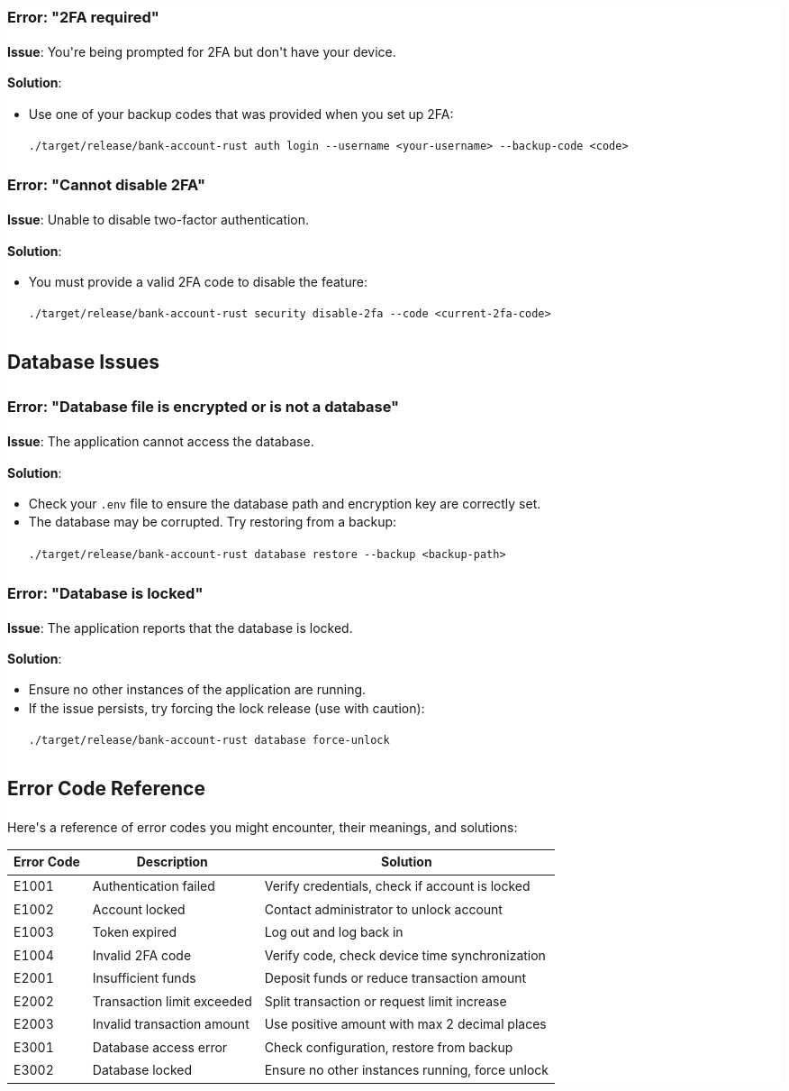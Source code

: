 ### Error: "2FA required"

**Issue**: You're being prompted for 2FA but don't have your device.

**Solution**:
- Use one of your backup codes that was provided when you set up 2FA:
  ```
  ./target/release/bank-account-rust auth login --username <your-username> --backup-code <code>
  ```

### Error: "Cannot disable 2FA"

**Issue**: Unable to disable two-factor authentication.

**Solution**:
- You must provide a valid 2FA code to disable the feature:
  ```
  ./target/release/bank-account-rust security disable-2fa --code <current-2fa-code>
  ```

## Database Issues

### Error: "Database file is encrypted or is not a database"

**Issue**: The application cannot access the database.

**Solution**:
- Check your `.env` file to ensure the database path and encryption key are correctly set.
- The database may be corrupted. Try restoring from a backup:
  ```
  ./target/release/bank-account-rust database restore --backup <backup-path>
  ```

### Error: "Database is locked"

**Issue**: The application reports that the database is locked.

**Solution**:
- Ensure no other instances of the application are running.
- If the issue persists, try forcing the lock release (use with caution):
  ```
  ./target/release/bank-account-rust database force-unlock
  ```

## Error Code Reference

Here's a reference of error codes you might encounter, their meanings, and solutions:

| Error Code | Description | Solution |
|------------|-------------|----------|
| E1001 | Authentication failed | Verify credentials, check if account is locked |
| E1002 | Account locked | Contact administrator to unlock account |
| E1003 | Token expired | Log out and log back in |
| E1004 | Invalid 2FA code | Verify code, check device time synchronization |
| E2001 | Insufficient funds | Deposit funds or reduce transaction amount |
| E2002 | Transaction limit exceeded | Split transaction or request limit increase |
| E2003 | Invalid transaction amount | Use positive amount with max 2 decimal places |
| E3001 | Database access error | Check configuration, restore from backup |
| E3002 | Database locked | Ensure no other instances running, force unlock |